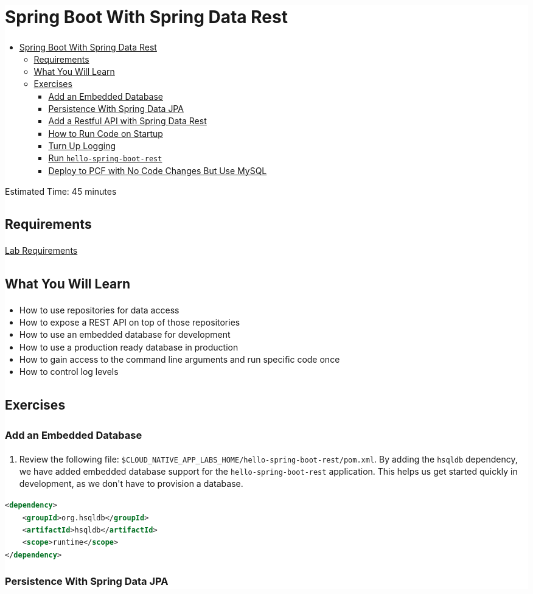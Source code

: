 # Spring Boot With Spring Data Rest



- [Spring Boot With Spring Data Rest](#spring-boot-with-spring-data-rest)
	- [Requirements](#requirements)
	- [What You Will Learn](#what-you-will-learn)
	- [Exercises](#exercises)
		- [Add an Embedded Database](#add-an-embedded-database)
		- [Persistence With Spring Data JPA](#persistence-with-spring-data-jpa)
		- [Add a Restful API with Spring Data Rest](#add-a-restful-api-with-spring-data-rest)
		- [How to Run Code on Startup](#how-to-run-code-on-startup)
		- [Turn Up Logging](#turn-up-logging)
		- [Run `hello-spring-boot-rest`](#run-hello-spring-boot-rest)
		- [Deploy to PCF with No Code Changes But Use MySQL](#deploy-to-pcf-with-no-code-changes-but-use-mysql)


Estimated Time: 45 minutes

## Requirements

[Lab Requirements](../requirements.md)

## What You Will Learn

* How to use repositories for data access
* How to expose a REST API on top of those repositories
* How to use an embedded database for development
* How to use a production ready database in production
* How to gain access to the command line arguments and run specific code once
* How to control log levels

## Exercises

### Add an Embedded Database

1) Review the following file: `$CLOUD_NATIVE_APP_LABS_HOME/hello-spring-boot-rest/pom.xml`.  By adding the `hsqldb` dependency, we have added embedded database support for the `hello-spring-boot-rest` application.  This helps us get started quickly in development, as we don't have to provision a database.

```xml
<dependency>
	<groupId>org.hsqldb</groupId>
	<artifactId>hsqldb</artifactId>
	<scope>runtime</scope>
</dependency>
```

### Persistence With Spring Data JPA
